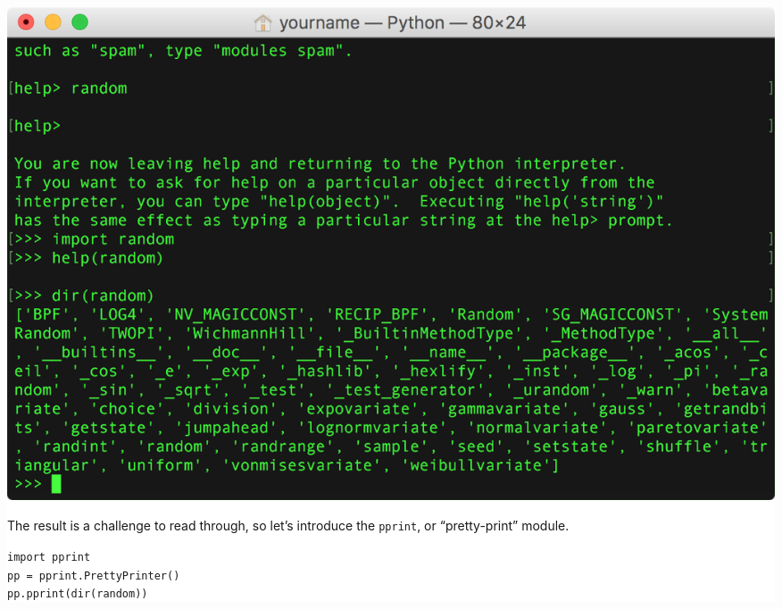 ![](week/2/Image-6.png)

The result is a challenge to read through, so let’s introduce the `pprint`, or “pretty-print” module.

	import pprint
	pp = pprint.PrettyPrinter()
	pp.pprint(dir(random))

